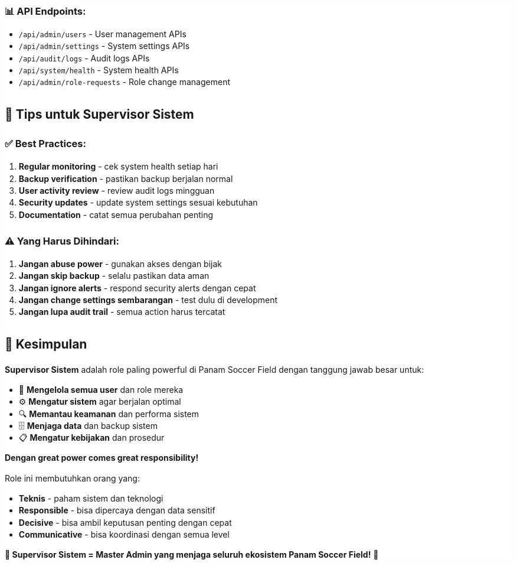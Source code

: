 ### 📊 **API Endpoints:**
- `/api/admin/users` - User management APIs
- `/api/admin/settings` - System settings APIs
- `/api/audit/logs` - Audit logs APIs
- `/api/system/health` - System health APIs
- `/api/admin/role-requests` - Role change management

## 🎯 Tips untuk Supervisor Sistem

### ✅ **Best Practices:**
1. **Regular monitoring** - cek system health setiap hari
2. **Backup verification** - pastikan backup berjalan normal
3. **User activity review** - review audit logs mingguan
4. **Security updates** - update system settings sesuai kebutuhan
5. **Documentation** - catat semua perubahan penting

### ⚠️ **Yang Harus Dihindari:**
1. **Jangan abuse power** - gunakan akses dengan bijak
2. **Jangan skip backup** - selalu pastikan data aman
3. **Jangan ignore alerts** - respond security alerts dengan cepat
4. **Jangan change settings sembarangan** - test dulu di development
5. **Jangan lupa audit trail** - semua action harus tercatat

## 🎉 Kesimpulan

**Supervisor Sistem** adalah role paling powerful di Panam Soccer Field dengan tanggung jawab besar untuk:

- 👥 **Mengelola semua user** dan role mereka
- ⚙️ **Mengatur sistem** agar berjalan optimal  
- 🔍 **Memantau keamanan** dan performa sistem
- 🗄️ **Menjaga data** dan backup sistem
- 📋 **Mengatur kebijakan** dan prosedur

**Dengan great power comes great responsibility!** 

Role ini membutuhkan orang yang:
- **Teknis** - paham sistem dan teknologi
- **Responsible** - bisa dipercaya dengan data sensitif
- **Decisive** - bisa ambil keputusan penting dengan cepat
- **Communicative** - bisa koordinasi dengan semua level

**🎯 Supervisor Sistem = Master Admin yang menjaga seluruh ekosistem Panam Soccer Field!** 👑
